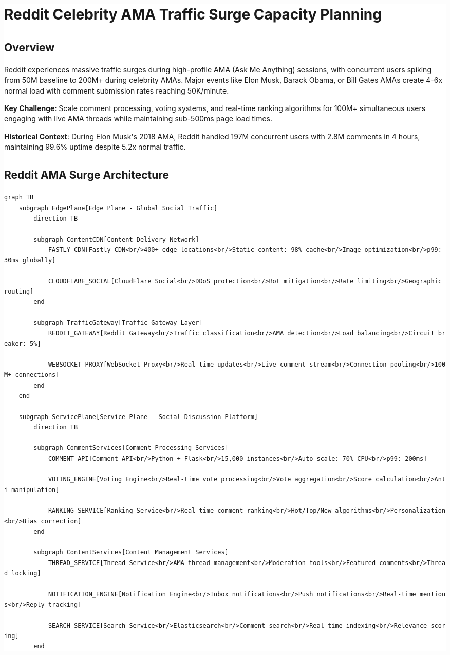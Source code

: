 # Reddit Celebrity AMA Traffic Surge Capacity Planning

## Overview

Reddit experiences massive traffic surges during high-profile AMA (Ask Me Anything) sessions, with concurrent users spiking from 50M baseline to 200M+ during celebrity AMAs. Major events like Elon Musk, Barack Obama, or Bill Gates AMAs create 4-6x normal load with comment submission rates reaching 50K/minute.

**Key Challenge**: Scale comment processing, voting systems, and real-time ranking algorithms for 100M+ simultaneous users engaging with live AMA threads while maintaining sub-500ms page load times.

**Historical Context**: During Elon Musk's 2018 AMA, Reddit handled 197M concurrent users with 2.8M comments in 4 hours, maintaining 99.6% uptime despite 5.2x normal traffic.

## Reddit AMA Surge Architecture

```mermaid
graph TB
    subgraph EdgePlane[Edge Plane - Global Social Traffic]
        direction TB

        subgraph ContentCDN[Content Delivery Network]
            FASTLY_CDN[Fastly CDN<br/>400+ edge locations<br/>Static content: 98% cache<br/>Image optimization<br/>p99: 30ms globally]

            CLOUDFLARE_SOCIAL[CloudFlare Social<br/>DDoS protection<br/>Bot mitigation<br/>Rate limiting<br/>Geographic routing]
        end

        subgraph TrafficGateway[Traffic Gateway Layer]
            REDDIT_GATEWAY[Reddit Gateway<br/>Traffic classification<br/>AMA detection<br/>Load balancing<br/>Circuit breaker: 5%]

            WEBSOCKET_PROXY[WebSocket Proxy<br/>Real-time updates<br/>Live comment stream<br/>Connection pooling<br/>100M+ connections]
        end
    end

    subgraph ServicePlane[Service Plane - Social Discussion Platform]
        direction TB

        subgraph CommentServices[Comment Processing Services]
            COMMENT_API[Comment API<br/>Python + Flask<br/>15,000 instances<br/>Auto-scale: 70% CPU<br/>p99: 200ms]

            VOTING_ENGINE[Voting Engine<br/>Real-time vote processing<br/>Vote aggregation<br/>Score calculation<br/>Anti-manipulation]

            RANKING_SERVICE[Ranking Service<br/>Real-time comment ranking<br/>Hot/Top/New algorithms<br/>Personalization<br/>Bias correction]
        end

        subgraph ContentServices[Content Management Services]
            THREAD_SERVICE[Thread Service<br/>AMA thread management<br/>Moderation tools<br/>Featured comments<br/>Thread locking]

            NOTIFICATION_ENGINE[Notification Engine<br/>Inbox notifications<br/>Push notifications<br/>Real-time mentions<br/>Reply tracking]

            SEARCH_SERVICE[Search Service<br/>Elasticsearch<br/>Comment search<br/>Real-time indexing<br/>Relevance scoring]
        end
```